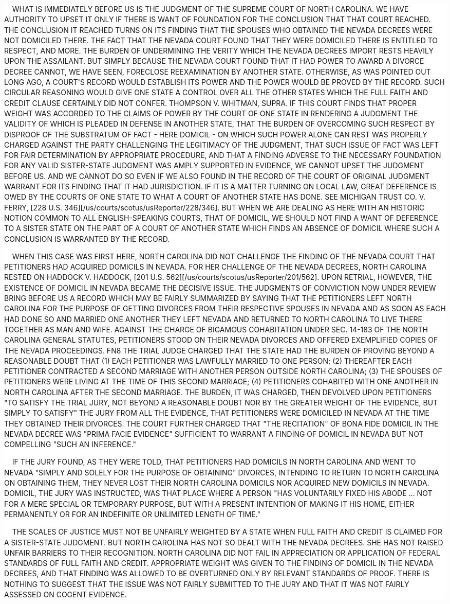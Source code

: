     WHAT IS IMMEDIATELY BEFORE US IS THE JUDGMENT OF THE SUPREME COURT OF NORTH CAROLINA.  WE HAVE AUTHORITY TO UPSET IT ONLY IF THERE IS WANT OF FOUNDATION FOR THE CONCLUSION THAT THAT COURT REACHED.  THE CONCLUSION IT REACHED TURNS ON ITS FINDING THAT THE SPOUSES WHO OBTAINED THE NEVADA DECREES WERE NOT DOMICILED THERE.  THE FACT THAT THE NEVADA COURT FOUND THAT THEY WERE DOMICILED THERE IS ENTITLED TO RESPECT, AND MORE.  THE BURDEN OF UNDERMINING THE VERITY WHICH THE NEVADA DECREES IMPORT RESTS HEAVILY UPON THE ASSAILANT.  BUT SIMPLY BECAUSE THE NEVADA COURT FOUND THAT IT HAD POWER TO AWARD A DIVORCE DECREE CANNOT, WE HAVE SEEN, FORECLOSE REEXAMINATION BY ANOTHER STATE.  OTHERWISE, AS WAS POINTED OUT LONG AGO, A COURT'S RECORD WOULD ESTABLISH ITS POWER AND THE POWER WOULD BE PROVED BY THE RECORD.  SUCH CIRCULAR REASONING WOULD GIVE ONE STATE A CONTROL OVER ALL THE OTHER STATES WHICH THE FULL FAITH AND CREDIT CLAUSE CERTAINLY DID NOT CONFER.  THOMPSON V. WHITMAN, SUPRA.  IF THIS COURT FINDS THAT PROPER WEIGHT WAS ACCORDED TO THE CLAIMS OF POWER BY THE COURT OF ONE STATE IN RENDERING A JUDGMENT THE VALIDITY OF WHICH IS PLEADED IN DEFENSE IN ANOTHER STATE, THAT THE BURDEN OF OVERCOMING SUCH RESPECT BY DISPROOF OF THE SUBSTRATUM OF FACT - HERE DOMICIL - ON WHICH SUCH POWER ALONE CAN REST WAS PROPERLY CHARGED AGAINST THE PARTY CHALLENGING THE LEGITIMACY OF THE JUDGMENT, THAT SUCH ISSUE OF FACT WAS LEFT FOR FAIR DETERMINATION BY APPROPRIATE PROCEDURE, AND THAT A FINDING ADVERSE TO THE NECESSARY FOUNDATION FOR ANY VALID SISTER-STATE JUDGMENT WAS AMPLY SUPPORTED IN EVIDENCE, WE CANNOT UPSET THE JUDGMENT BEFORE US.  AND WE CANNOT DO SO EVEN IF WE ALSO FOUND IN THE RECORD OF THE COURT OF ORIGINAL JUDGMENT WARRANT FOR ITS FINDING THAT IT HAD JURISDICTION.  IF IT IS A MATTER TURNING ON LOCAL LAW, GREAT DEFERENCE IS OWED BY THE COURTS OF ONE STATE TO WHAT A COURT OF ANOTHER STATE HAS DONE.  SEE MICHIGAN TRUST CO. V. FERRY, [228 U.S. 346][/us/courts/scotus/usReporter/228/346].  BUT WHEN WE ARE DEALING AS HERE WITH AN HISTORIC NOTION COMMON TO ALL ENGLISH-SPEAKING COURTS, THAT OF DOMICIL, WE SHOULD NOT FIND A WANT OF DEFERENCE TO A SISTER STATE ON THE PART OF A COURT OF ANOTHER STATE WHICH FINDS AN ABSENCE OF DOMICIL WHERE SUCH A CONCLUSION IS WARRANTED BY THE RECORD.

    WHEN THIS CASE WAS FIRST HERE, NORTH CAROLINA DID NOT CHALLENGE THE FINDING OF THE NEVADA COURT THAT PETITIONERS HAD ACQUIRED DOMICILS IN NEVADA.  FOR HER CHALLENGE OF THE NEVADA DECREES, NORTH CAROLINA RESTED ON HADDOCK V. HADDOCK, [201 U.S. 562][/us/courts/scotus/usReporter/201/562].  UPON RETRIAL, HOWEVER, THE EXISTENCE OF DOMICIL IN NEVADA BECAME THE DECISIVE ISSUE.  THE JUDGMENTS OF CONVICTION NOW UNDER REVIEW BRING BEFORE US A RECORD WHICH MAY BE FAIRLY SUMMARIZED BY SAYING THAT THE PETITIONERS LEFT NORTH CAROLINA FOR THE PURPOSE OF GETTING DIVORCES FROM THEIR RESPECTIVE SPOUSES IN NEVADA AND AS SOON AS EACH HAD DONE SO AND MARRIED ONE ANOTHER THEY LEFT NEVADA AND RETURNED TO NORTH CAROLINA TO LIVE THERE TOGETHER AS MAN AND WIFE.  AGAINST THE CHARGE OF BIGAMOUS COHABITATION UNDER SEC. 14-183 OF THE NORTH CAROLINA GENERAL STATUTES, PETITIONERS STOOD ON THEIR NEVADA DIVORCES AND OFFERED EXEMPLIFIED COPIES OF THE NEVADA PROCEEDINGS.  FN8  THE TRIAL JUDGE CHARGED THAT THE STATE HAD THE BURDEN OF PROVING BEYOND A REASONABLE DOUBT THAT (1) EACH PETITIONER WAS LAWFULLY MARRIED TO ONE PERSON; (2) THEREAFTER EACH PETITIONER CONTRACTED A SECOND MARRIAGE WITH ANOTHER PERSON OUTSIDE NORTH CAROLINA; (3) THE SPOUSES OF PETITIONERS WERE LIVING AT THE TIME OF THIS SECOND MARRIAGE; (4) PETITIONERS COHABITED WITH ONE ANOTHER IN NORTH CAROLINA AFTER THE SECOND MARRIAGE.  THE BURDEN, IT WAS CHARGED, THEN DEVOLVED UPON PETITIONERS "TO SATISFY THE TRIAL JURY, NOT BEYOND A REASONABLE DOUBT NOR BY THE GREATER WEIGHT OF THE EVIDENCE, BUT SIMPLY TO SATISFY" THE JURY FROM ALL THE EVIDENCE, THAT PETITIONERS WERE DOMICILED IN NEVADA AT THE TIME THEY OBTAINED THEIR DIVORCES.  THE COURT FURTHER CHARGED THAT "THE RECITATION" OF BONA FIDE DOMICIL IN THE NEVADA DECREE WAS "PRIMA FACIE EVIDENCE" SUFFICIENT TO WARRANT A FINDING OF DOMICIL IN NEVADA BUT NOT COMPELLING "SUCH AN INFERENCE."

    IF THE JURY FOUND, AS THEY WERE TOLD, THAT PETITIONERS HAD DOMICILS IN NORTH CAROLINA AND WENT TO NEVADA "SIMPLY AND SOLELY FOR THE PURPOSE OF OBTAINING" DIVORCES, INTENDING TO RETURN TO NORTH CAROLINA ON OBTAINING THEM, THEY NEVER LOST THEIR NORTH CAROLINA DOMICILS NOR ACQUIRED NEW DOMICILS IN NEVADA.  DOMICIL, THE JURY WAS INSTRUCTED, WAS THAT PLACE WHERE A PERSON "HAS VOLUNTARILY FIXED HIS ABODE  ...  NOT FOR A MERE SPECIAL OR TEMPORARY PURPOSE, BUT WITH A PRESENT INTENTION OF MAKING IT HIS HOME, EITHER PERMANENTLY OR FOR AN INDEFINITE OR UNLIMITED LENGTH OF TIME."

    THE SCALES OF JUSTICE MUST NOT BE UNFAIRLY WEIGHTED BY A STATE WHEN FULL FAITH AND CREDIT IS CLAIMED FOR A SISTER-STATE JUDGMENT.  BUT NORTH CAROLINA HAS NOT SO DEALT WITH THE NEVADA DECREES.  SHE HAS NOT RAISED UNFAIR BARRIERS TO THEIR RECOGNITION.  NORTH CAROLINA DID NOT FAIL IN APPRECIATION OR APPLICATION OF FEDERAL STANDARDS OF FULL FAITH AND CREDIT.  APPROPRIATE WEIGHT WAS GIVEN TO THE FINDING OF DOMICIL IN THE NEVADA DECREES, AND THAT FINDING WAS ALLOWED TO BE OVERTURNED ONLY BY RELEVANT STANDARDS OF PROOF.  THERE IS NOTHING TO SUGGEST THAT THE ISSUE WAS NOT FAIRLY SUBMITTED TO THE JURY AND THAT IT WAS NOT FAIRLY ASSESSED ON COGENT EVIDENCE.
